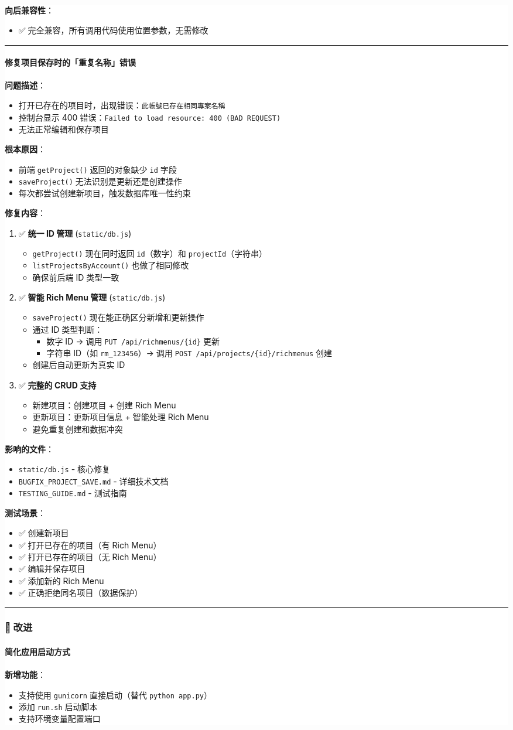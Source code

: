 **向后兼容性**：
- ✅ 完全兼容，所有调用代码使用位置参数，无需修改

---

#### 修复项目保存时的「重复名称」错误

**问题描述**：
- 打开已存在的项目时，出现错误：`此帳號已存在相同專案名稱`
- 控制台显示 400 错误：`Failed to load resource: 400 (BAD REQUEST)`
- 无法正常编辑和保存项目

**根本原因**：
- 前端 `getProject()` 返回的对象缺少 `id` 字段
- `saveProject()` 无法识别是更新还是创建操作
- 每次都尝试创建新项目，触发数据库唯一性约束

**修复内容**：
1. ✅ **统一 ID 管理** (`static/db.js`)
   - `getProject()` 现在同时返回 `id`（数字）和 `projectId`（字符串）
   - `listProjectsByAccount()` 也做了相同修改
   - 确保前后端 ID 类型一致

2. ✅ **智能 Rich Menu 管理** (`static/db.js`)
   - `saveProject()` 现在能正确区分新增和更新操作
   - 通过 ID 类型判断：
     - 数字 ID → 调用 `PUT /api/richmenus/{id}` 更新
     - 字符串 ID（如 `rm_123456`）→ 调用 `POST /api/projects/{id}/richmenus` 创建
   - 创建后自动更新为真实 ID

3. ✅ **完整的 CRUD 支持**
   - 新建项目：创建项目 + 创建 Rich Menu
   - 更新项目：更新项目信息 + 智能处理 Rich Menu
   - 避免重复创建和数据冲突

**影响的文件**：
- `static/db.js` - 核心修复
- `BUGFIX_PROJECT_SAVE.md` - 详细技术文档
- `TESTING_GUIDE.md` - 测试指南

**测试场景**：
- ✅ 创建新项目
- ✅ 打开已存在的项目（有 Rich Menu）
- ✅ 打开已存在的项目（无 Rich Menu）
- ✅ 编辑并保存项目
- ✅ 添加新的 Rich Menu
- ✅ 正确拒绝同名项目（数据保护）

---

### 🚀 改进

#### 简化应用启动方式

**新增功能**：
- 支持使用 `gunicorn` 直接启动（替代 `python app.py`）
- 添加 `run.sh` 启动脚本
- 支持环境变量配置端口
